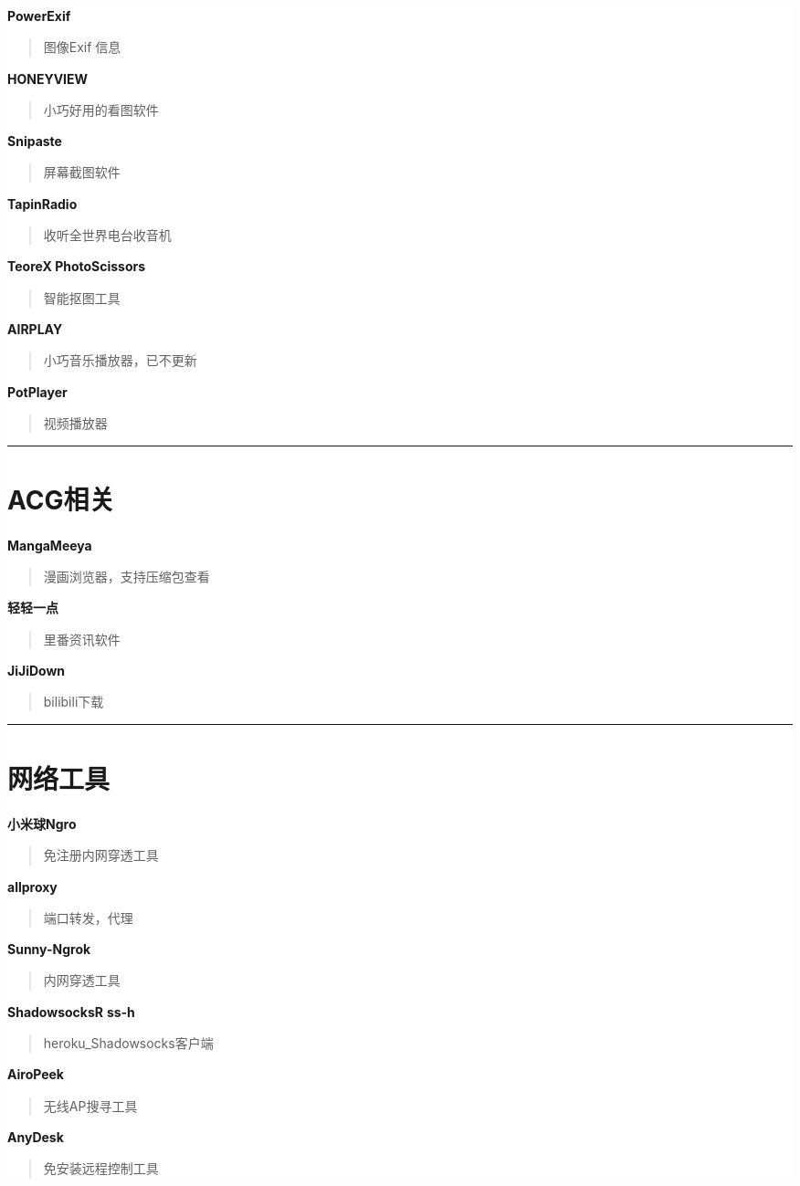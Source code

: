 **PowerExif**
> 图像Exif 信息

**HONEYVIEW**
> 小巧好用的看图软件

**Snipaste**
> 屏幕截图软件

**TapinRadio**
> 收听全世界电台收音机

**TeoreX PhotoScissors**
> 智能抠图工具

**AIRPLAY**
> 小巧音乐播放器，已不更新

**PotPlayer**
> 视频播放器

------------
# ACG相关

**MangaMeeya**
> 漫画浏览器，支持压缩包查看

**轻轻一点**
> 里番资讯软件

**JiJiDown**
> bilibili下载

------------
# 网络工具


**小米球Ngro**
> 免注册内网穿透工具

**allproxy**
> 端口转发，代理

**Sunny-Ngrok**
> 内网穿透工具

**ShadowsocksR**
**ss-h**
> heroku_Shadowsocks客户端

**AiroPeek**
> 无线AP搜寻工具

**AnyDesk**
> 免安装远程控制工具
